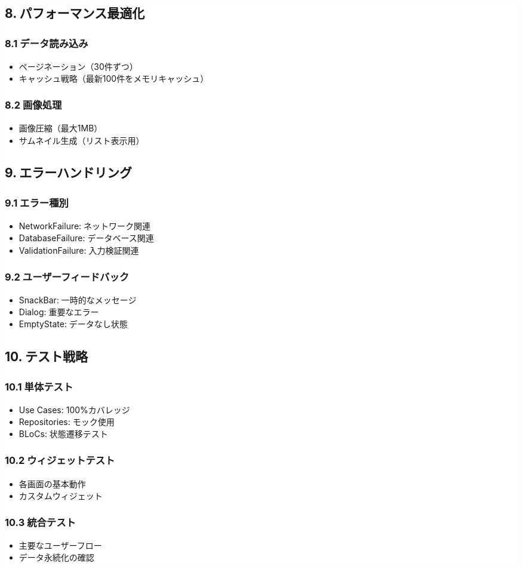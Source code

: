 ## 8. パフォーマンス最適化

### 8.1 データ読み込み
- ページネーション（30件ずつ）
- キャッシュ戦略（最新100件をメモリキャッシュ）

### 8.2 画像処理
- 画像圧縮（最大1MB）
- サムネイル生成（リスト表示用）

## 9. エラーハンドリング

### 9.1 エラー種別
- NetworkFailure: ネットワーク関連
- DatabaseFailure: データベース関連
- ValidationFailure: 入力検証関連

### 9.2 ユーザーフィードバック
- SnackBar: 一時的なメッセージ
- Dialog: 重要なエラー
- EmptyState: データなし状態

## 10. テスト戦略

### 10.1 単体テスト
- Use Cases: 100%カバレッジ
- Repositories: モック使用
- BLoCs: 状態遷移テスト

### 10.2 ウィジェットテスト
- 各画面の基本動作
- カスタムウィジェット

### 10.3 統合テスト
- 主要なユーザーフロー
- データ永続化の確認
